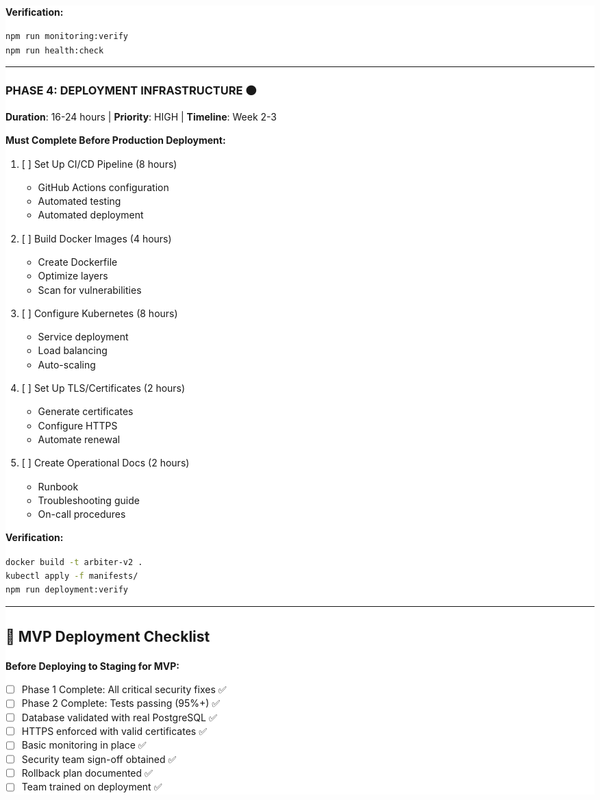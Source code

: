 **Verification:**
```bash
npm run monitoring:verify
npm run health:check
```

---

### PHASE 4: DEPLOYMENT INFRASTRUCTURE 🟠
**Duration**: 16-24 hours | **Priority**: HIGH | **Timeline**: Week 2-3

**Must Complete Before Production Deployment:**

1. [ ] Set Up CI/CD Pipeline (8 hours)
   - GitHub Actions configuration
   - Automated testing
   - Automated deployment

2. [ ] Build Docker Images (4 hours)
   - Create Dockerfile
   - Optimize layers
   - Scan for vulnerabilities

3. [ ] Configure Kubernetes (8 hours)
   - Service deployment
   - Load balancing
   - Auto-scaling

4. [ ] Set Up TLS/Certificates (2 hours)
   - Generate certificates
   - Configure HTTPS
   - Automate renewal

5. [ ] Create Operational Docs (2 hours)
   - Runbook
   - Troubleshooting guide
   - On-call procedures

**Verification:**
```bash
docker build -t arbiter-v2 .
kubectl apply -f manifests/
npm run deployment:verify
```

---

## 🎯 MVP Deployment Checklist

**Before Deploying to Staging for MVP:**

- [ ] Phase 1 Complete: All critical security fixes ✅
- [ ] Phase 2 Complete: Tests passing (95%+) ✅
- [ ] Database validated with real PostgreSQL ✅
- [ ] HTTPS enforced with valid certificates ✅
- [ ] Basic monitoring in place ✅
- [ ] Security team sign-off obtained ✅
- [ ] Rollback plan documented ✅
- [ ] Team trained on deployment ✅
